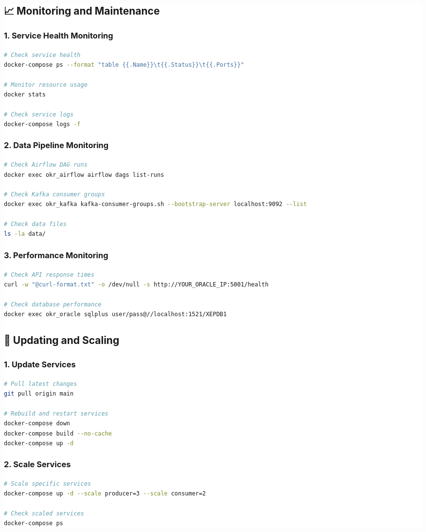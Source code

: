 ## 📈 Monitoring and Maintenance

### 1. Service Health Monitoring
```bash
# Check service health
docker-compose ps --format "table {{.Name}}\t{{.Status}}\t{{.Ports}}"

# Monitor resource usage
docker stats

# Check service logs
docker-compose logs -f
```

### 2. Data Pipeline Monitoring
```bash
# Check Airflow DAG runs
docker exec okr_airflow airflow dags list-runs

# Check Kafka consumer groups
docker exec okr_kafka kafka-consumer-groups.sh --bootstrap-server localhost:9092 --list

# Check data files
ls -la data/
```

### 3. Performance Monitoring
```bash
# Check API response times
curl -w "@curl-format.txt" -o /dev/null -s http://YOUR_ORACLE_IP:5001/health

# Check database performance
docker exec okr_oracle sqlplus user/pass@//localhost:1521/XEPDB1
```

## 🔄 Updating and Scaling

### 1. Update Services
```bash
# Pull latest changes
git pull origin main

# Rebuild and restart services
docker-compose down
docker-compose build --no-cache
docker-compose up -d
```

### 2. Scale Services
```bash
# Scale specific services
docker-compose up -d --scale producer=3 --scale consumer=2

# Check scaled services
docker-compose ps
```
